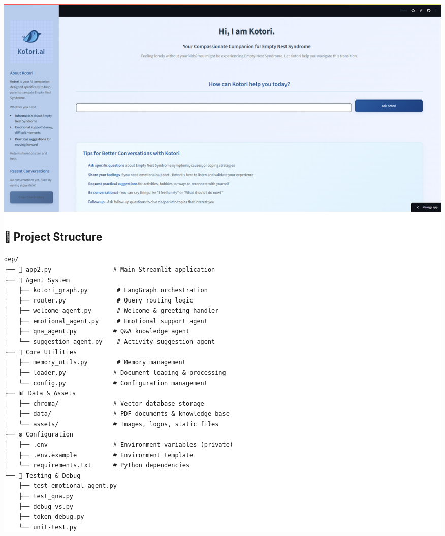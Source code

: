 ![Site](assets/images/foto.png)


## 📁 Project Structure

```
dep/
├── 📄 app2.py                 # Main Streamlit application
├── 🤖 Agent System
│   ├── kotori_graph.py        # LangGraph orchestration
│   ├── router.py              # Query routing logic
│   ├── welcome_agent.py       # Welcome & greeting handler
│   ├── emotional_agent.py     # Emotional support agent
│   ├── qna_agent.py          # Q&A knowledge agent
│   └── suggestion_agent.py    # Activity suggestion agent
├── 🔧 Core Utilities
│   ├── memory_utils.py        # Memory management
│   ├── loader.py             # Document loading & processing
│   └── config.py             # Configuration management
├── 📊 Data & Assets
│   ├── chroma/               # Vector database storage
│   ├── data/                 # PDF documents & knowledge base
│   └── assets/               # Images, logos, static files
├── ⚙️ Configuration
│   ├── .env                  # Environment variables (private)
│   ├── .env.example          # Environment template
│   └── requirements.txt      # Python dependencies
└── 🧪 Testing & Debug
    ├── test_emotional_agent.py
    ├── test_qna.py
    ├── debug_vs.py
    ├── token_debug.py
    └── unit-test.py
```
